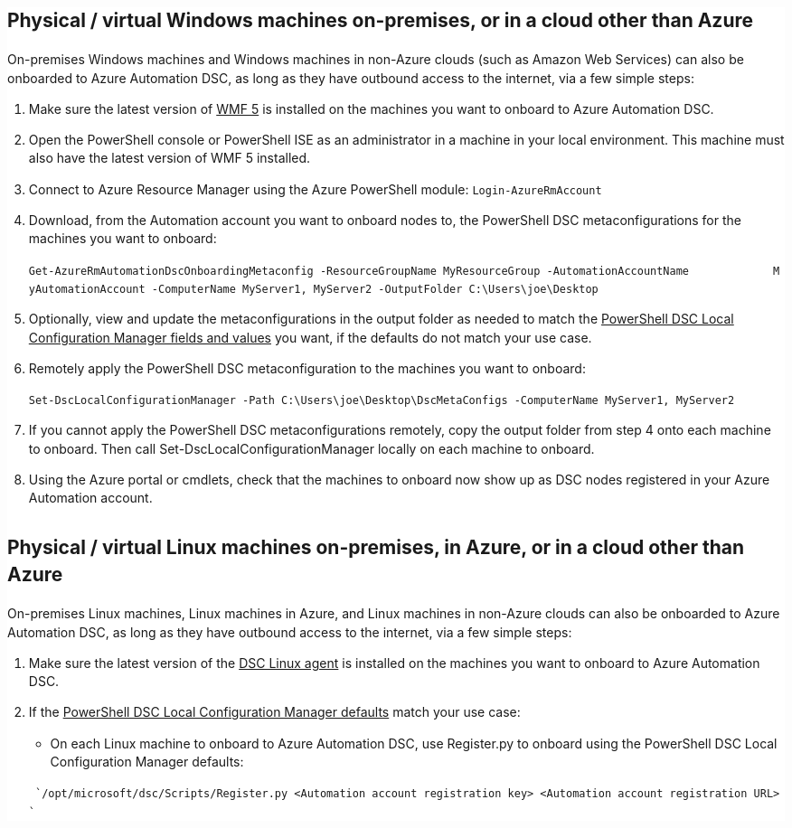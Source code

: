 ## Physical / virtual Windows machines on-premises, or in a cloud other than Azure

On-premises Windows machines and Windows machines in non-Azure clouds (such as Amazon Web Services) can also be onboarded to Azure Automation DSC, as long as they have outbound access to the internet, via a few simple steps:

1. Make sure the latest version of [WMF 5](http://www.microsoft.com/en-us/download/details.aspx?id=48729) is installed on the machines you want to onboard to Azure Automation DSC.

2. Open the PowerShell console or PowerShell ISE as an administrator in a machine in your local environment. This machine must also have the latest version of WMF 5 installed.

3. Connect to Azure Resource Manager using the Azure PowerShell module:
        `Login-AzureRmAccount`

4. Download, from the Automation account you want to onboard nodes to, the PowerShell DSC metaconfigurations for the machines you want to onboard:

	`Get-AzureRmAutomationDscOnboardingMetaconfig -ResourceGroupName MyResourceGroup -AutomationAccountName      		MyAutomationAccount -ComputerName MyServer1, MyServer2 -OutputFolder C:\Users\joe\Desktop`

5. Optionally, view and update the metaconfigurations in the output folder as needed to match the [PowerShell DSC Local Configuration Manager fields and values](https://technet.microsoft.com/library/dn249922.aspx?f=255&MSPPError=-2147217396) you want, if the defaults do not match your use case.

6. Remotely apply the PowerShell DSC metaconfiguration to the machines you want to onboard:

	`Set-DscLocalConfigurationManager -Path C:\Users\joe\Desktop\DscMetaConfigs -ComputerName MyServer1, MyServer2`

7. If you cannot apply the PowerShell DSC metaconfigurations remotely, copy the output folder from step 4 onto each machine to onboard. Then call Set-DscLocalConfigurationManager locally on each machine to onboard.

8. Using the Azure portal or cmdlets, check that the machines to onboard now show up as DSC nodes registered in your Azure Automation account.

## Physical / virtual Linux machines on-premises, in Azure, or in a cloud other than Azure

On-premises Linux machines, Linux machines in Azure, and Linux machines in non-Azure clouds can also be onboarded to Azure Automation DSC, as long as they have outbound access to the internet, via a few simple steps:

1. Make sure the latest version of the [DSC Linux agent](http://www.microsoft.com/en-us/download/details.aspx?id=49150) is installed on the machines you want to onboard to Azure Automation DSC.

2. If the [PowerShell DSC Local Configuration Manager defaults](https://technet.microsoft.com/library/dn249922.aspx?f=255&MSPPError=-2147217396) match your use case:

	*    On each Linux machine to onboard to Azure Automation DSC, use Register.py to onboard using the PowerShell DSC Local Configuration Manager defaults:

		`/opt/microsoft/dsc/Scripts/Register.py <Automation account registration key> <Automation account registration URL>`
